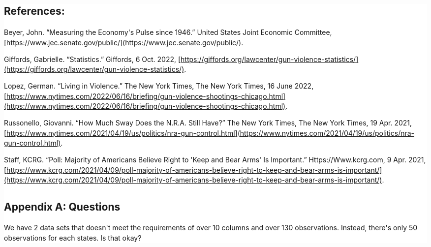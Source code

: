 ## **References:**
Beyer, John. “Measuring the Economy's Pulse since 1946.” United States Joint Economic Committee, [https://www.jec.senate.gov/public/](https://www.jec.senate.gov/public/).

Giffords, Gabrielle. “Statistics.” Giffords, 6 Oct. 2022, [https://giffords.org/lawcenter/gun-violence-statistics/](https://giffords.org/lawcenter/gun-violence-statistics/).

Lopez, German. “Living in Violence.” The New York Times, The New York Times, 16 June 2022, [https://www.nytimes.com/2022/06/16/briefing/gun-violence-shootings-chicago.html](https://www.nytimes.com/2022/06/16/briefing/gun-violence-shootings-chicago.html).

Russonello, Giovanni. “How Much Sway Does the N.R.A. Still Have?” The New York Times, The New York Times, 19 Apr. 2021, [https://www.nytimes.com/2021/04/19/us/politics/nra-gun-control.html](https://www.nytimes.com/2021/04/19/us/politics/nra-gun-control.html).

Staff, KCRG. “Poll: Majority of Americans Believe Right to 'Keep and Bear Arms' Is Important.” Https://Www.kcrg.com, 9 Apr. 2021, [https://www.kcrg.com/2021/04/09/poll-majority-of-americans-believe-right-to-keep-and-bear-arms-is-important/](https://www.kcrg.com/2021/04/09/poll-majority-of-americans-believe-right-to-keep-and-bear-arms-is-important/).

## **Appendix A: Questions**
We have 2 data sets that doesn't meet the requirements of over 10 columns and over 130 observations. Instead, there's only 50 observations for each states. Is that okay?
